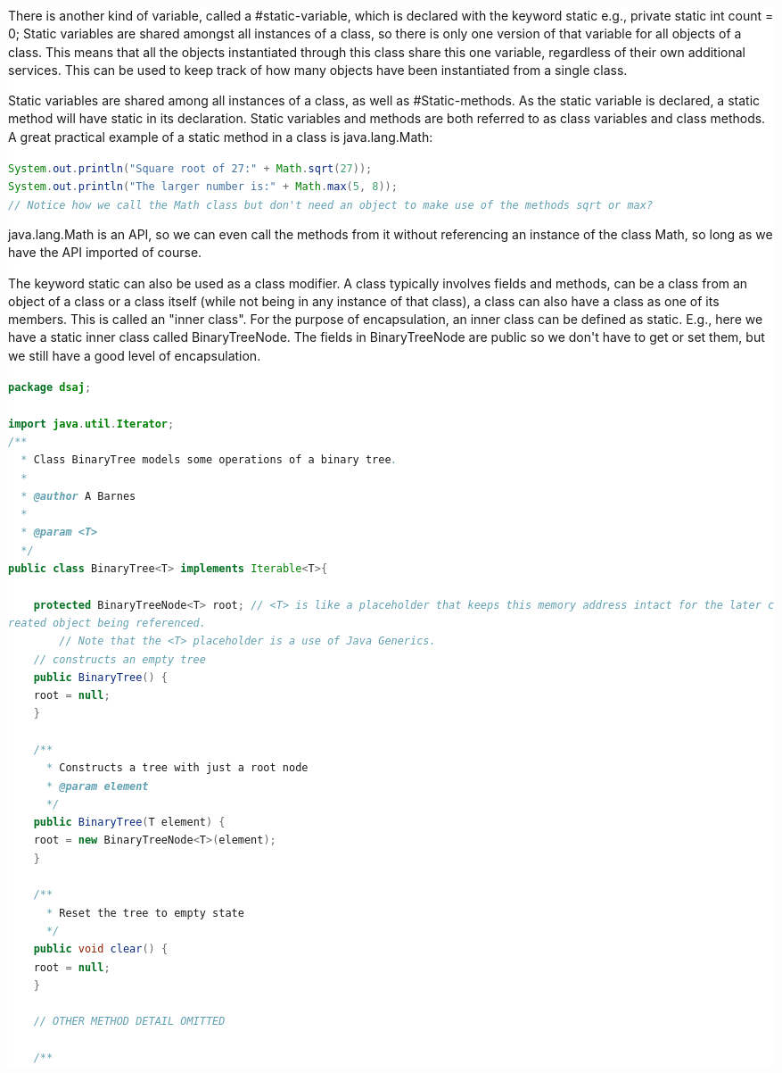There is another kind of variable, called a #static-variable, which is declared with the keyword static e.g., private static int count = 0;
Static variables are shared amongst all instances of a class, so there is only one version of that variable for all objects of a class. This means that all the objects instantiated through this class share this one variable, regardless of their own additional services. This can be used to keep track of how many objects have been instantiated from a single class.

Static variables are shared among all instances of a class, as well as #Static-methods. As the static variable is declared, a static method will have static in its declaration. Static variables and methods are both referred to as class variables and class methods.
A great practical example of a static method in a class is java.lang.Math:
```java
System.out.println("Square root of 27:" + Math.sqrt(27));
System.out.println("The larger number is:" + Math.max(5, 8));
// Notice how we call the Math class but don't need an object to make use of the methods sqrt or max?
```
java.lang.Math is an API, so we can even call the methods from it without referencing an instance of the class Math, so long as we have the API imported of course.

The keyword static can also be used as a class modifier. A class typically involves fields and methods, can be a class from an object of a class or a class itself (while not being in any instance of that class), a class can also have a class as one of its members. This is called an "inner class".
For the purpose of encapsulation, an inner class can be defined as static. E.g., here we have a static inner class called BinaryTreeNode. The fields in BinaryTreeNode are public so we don't have to get or set them, but we still have a good level of encapsulation.
```java
package dsaj;

import java.util.Iterator;
/**
  * Class BinaryTree models some operations of a binary tree.
  *
  * @author A Barnes
  *
  * @param <T>
  */
public class BinaryTree<T> implements Iterable<T>{

	protected BinaryTreeNode<T> root; // <T> is like a placeholder that keeps this memory address intact for the later created object being referenced.
		// Note that the <T> placeholder is a use of Java Generics.
	// constructs an empty tree
	public BinaryTree() {
	root = null;
	}

	/**
	  * Constructs a tree with just a root node
	  * @param element
	  */
	public BinaryTree(T element) {
	root = new BinaryTreeNode<T>(element);
	}
	
	/**
	  * Reset the tree to empty state
	  */
	public void clear() {
	root = null;
	}
	
	// OTHER METHOD DETAIL OMITTED
	
	/**
```